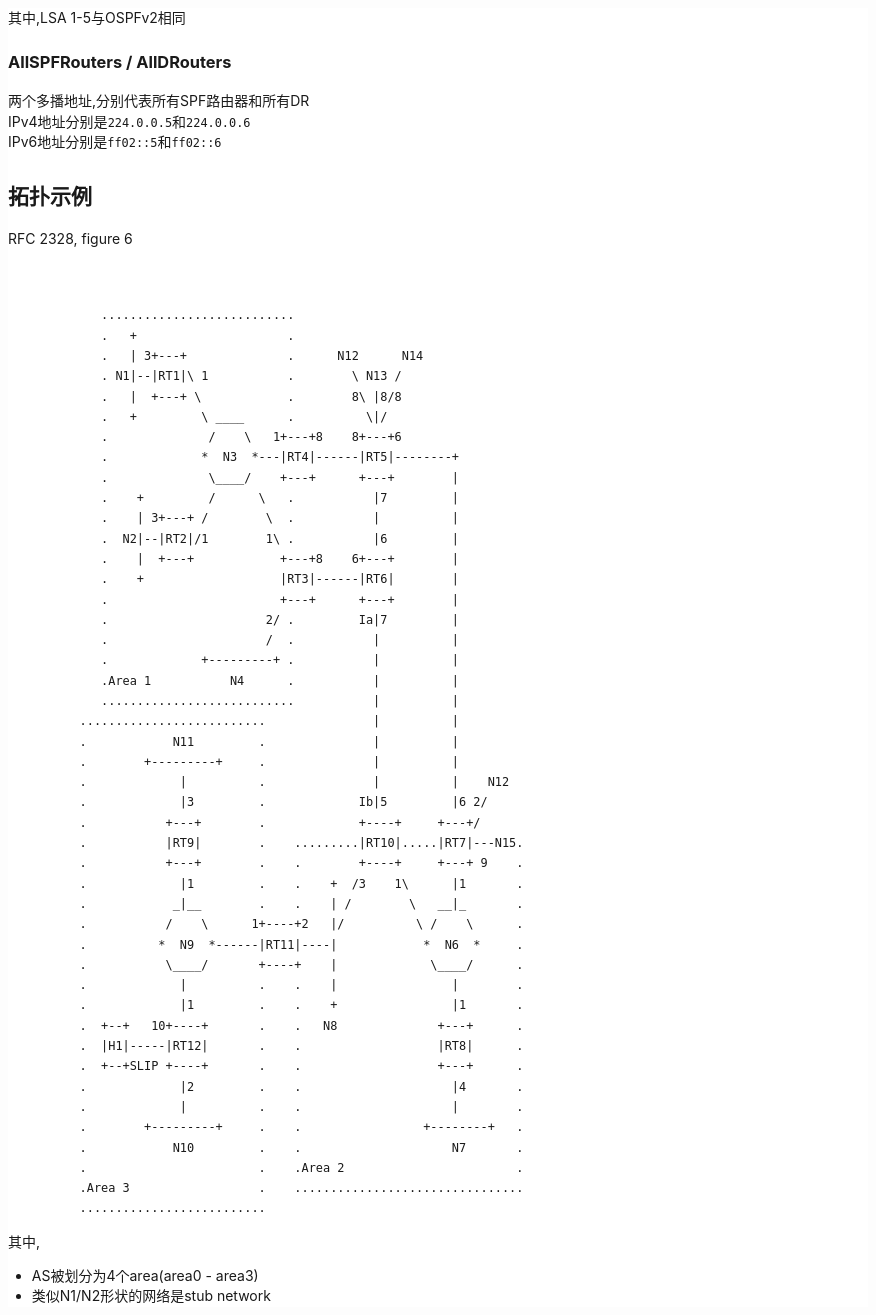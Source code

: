 其中,LSA 1-5与OSPFv2相同

### AllSPFRouters / AllDRouters
两个多播地址,分别代表所有SPF路由器和所有DR  
IPv4地址分别是`224.0.0.5`和`224.0.0.6`  
IPv6地址分别是`ff02::5`和`ff02::6`

## 拓扑示例

RFC 2328, figure 6

```


             ...........................
             .   +                     .
             .   | 3+---+              .      N12      N14
             . N1|--|RT1|\ 1           .        \ N13 /
             .   |  +---+ \            .        8\ |8/8
             .   +         \ ____      .          \|/
             .              /    \   1+---+8    8+---+6
             .             *  N3  *---|RT4|------|RT5|--------+
             .              \____/    +---+      +---+        |
             .    +         /      \   .           |7         |
             .    | 3+---+ /        \  .           |          |
             .  N2|--|RT2|/1        1\ .           |6         |
             .    |  +---+            +---+8    6+---+        |
             .    +                   |RT3|------|RT6|        |
             .                        +---+      +---+        |
             .                      2/ .         Ia|7         |
             .                      /  .           |          |
             .             +---------+ .           |          |
             .Area 1           N4      .           |          |
             ...........................           |          |
          ..........................               |          |
          .            N11         .               |          |
          .        +---------+     .               |          |
          .             |          .               |          |    N12
          .             |3         .             Ib|5         |6 2/
          .           +---+        .             +----+     +---+/
          .           |RT9|        .    .........|RT10|.....|RT7|---N15.
          .           +---+        .    .        +----+     +---+ 9    .
          .             |1         .    .    +  /3    1\      |1       .
          .            _|__        .    .    | /        \   __|_       .
          .           /    \      1+----+2   |/          \ /    \      .
          .          *  N9  *------|RT11|----|            *  N6  *     .
          .           \____/       +----+    |             \____/      .
          .             |          .    .    |                |        .
          .             |1         .    .    +                |1       .
          .  +--+   10+----+       .    .   N8              +---+      .
          .  |H1|-----|RT12|       .    .                   |RT8|      .
          .  +--+SLIP +----+       .    .                   +---+      .
          .             |2         .    .                     |4       .
          .             |          .    .                     |        .
          .        +---------+     .    .                 +--------+   .
          .            N10         .    .                     N7       .
          .                        .    .Area 2                        .
          .Area 3                  .    ................................
          ..........................

```
其中,  
- AS被划分为4个area(area0 - area3)  
- 类似N1/N2形状的网络是stub network  